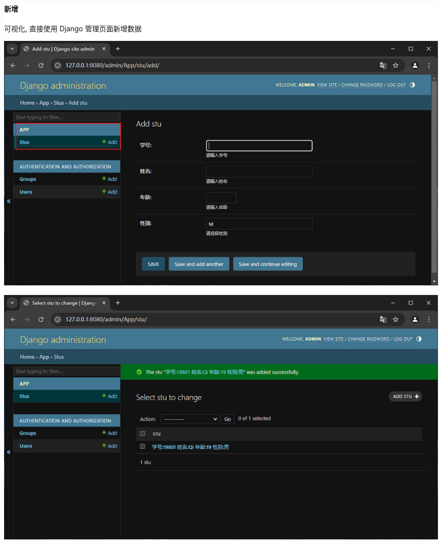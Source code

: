 #### 新增

可视化, 直接使用 Django 管理页面新增数据

![](/Resource/Imgur/20241026_125606.jpg)

![](/Resource/Imgur/20241026_125655.jpg)
